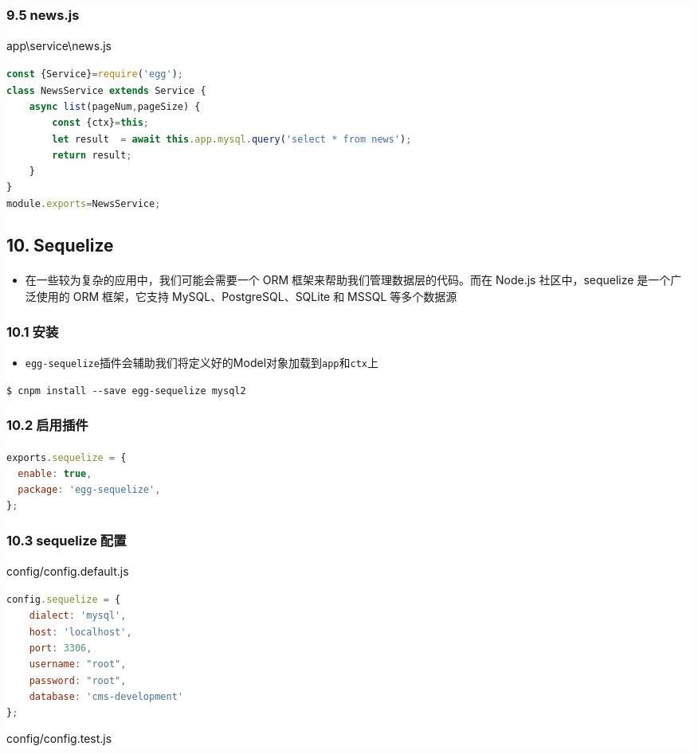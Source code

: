 ### 9.5 news.js 

app\\service\\news.js

```javascript
const {Service}=require('egg');
class NewsService extends Service {
    async list(pageNum,pageSize) {
        const {ctx}=this;
        let result  = await this.app.mysql.query('select * from news');
        return result;
    }
}
module.exports=NewsService;
```

 ## 10\. Sequelize 

* 在一些较为复杂的应用中，我们可能会需要一个 ORM 框架来帮助我们管理数据层的代码。而在 Node.js 社区中，sequelize 是一个广泛使用的 ORM 框架，它支持 MySQL、PostgreSQL、SQLite 和 MSSQL 等多个数据源

 ### 10.1 安装 

* `egg-sequelize`插件会辅助我们将定义好的Model对象加载到`app`和`ctx`上

```
$ cnpm install --save egg-sequelize mysql2
```

 ### 10.2 启用插件 

```javascript
exports.sequelize = {
  enable: true,
  package: 'egg-sequelize',
};
```

 ### 10.3 sequelize 配置 

config/config.default.js

```javascript
config.sequelize = {
    dialect: 'mysql',
    host: 'localhost',
    port: 3306,
    username: "root",
    password: "root",
    database: 'cms-development'
};
```

config/config.test.js

